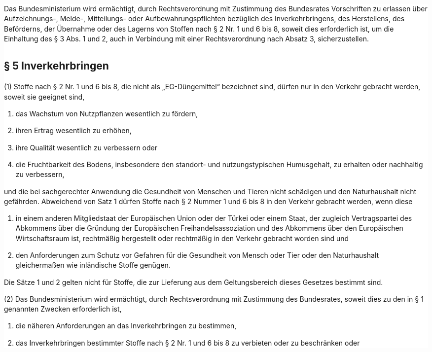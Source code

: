 Das Bundesministerium wird ermächtigt, durch Rechtsverordnung mit
Zustimmung des Bundesrates Vorschriften zu erlassen über
Aufzeichnungs-, Melde-, Mitteilungs- oder Aufbewahrungspflichten
bezüglich des Inverkehrbringens, des Herstellens, des Beförderns, der
Übernahme oder des Lagerns von Stoffen nach § 2 Nr. 1 und 6 bis 8,
soweit dies erforderlich ist, um die Einhaltung des § 3 Abs. 1 und 2,
auch in Verbindung mit einer Rechtsverordnung nach Absatz 3,
sicherzustellen.


## § 5 Inverkehrbringen

(1) Stoffe nach § 2 Nr. 1 und 6 bis 8, die nicht als „EG-Düngemittel“
bezeichnet sind, dürfen nur in den Verkehr gebracht werden, soweit sie
geeignet sind,

1.  das Wachstum von Nutzpflanzen wesentlich zu fördern,


2.  ihren Ertrag wesentlich zu erhöhen,


3.  ihre Qualität wesentlich zu verbessern oder


4.  die Fruchtbarkeit des Bodens, insbesondere den standort- und
    nutzungstypischen Humusgehalt, zu erhalten oder nachhaltig zu
    verbessern,



und die bei sachgerechter Anwendung die Gesundheit von Menschen und
Tieren nicht schädigen und den Naturhaushalt nicht gefährden.
Abweichend von Satz 1 dürfen Stoffe nach § 2 Nummer 1 und 6 bis 8 in
den Verkehr gebracht werden, wenn diese

1.  in einem anderen Mitgliedstaat der Europäischen Union oder der Türkei
    oder einem Staat, der zugleich Vertragspartei des Abkommens über die
    Gründung der Europäischen Freihandelsassoziation und des Abkommens
    über den Europäischen Wirtschaftsraum ist, rechtmäßig hergestellt oder
    rechtmäßig in den Verkehr gebracht worden sind und


2.  den Anforderungen zum Schutz vor Gefahren für die Gesundheit von
    Mensch oder Tier oder den Naturhaushalt gleichermaßen wie inländische
    Stoffe genügen.



Die Sätze 1 und 2 gelten nicht für Stoffe, die zur Lieferung aus dem
Geltungsbereich dieses Gesetzes bestimmt sind.

(2) Das Bundesministerium wird ermächtigt, durch Rechtsverordnung mit
Zustimmung des Bundesrates, soweit dies zu den in § 1 genannten
Zwecken erforderlich ist,

1.  die näheren Anforderungen an das Inverkehrbringen zu bestimmen,


2.  das Inverkehrbringen bestimmter Stoffe nach § 2 Nr. 1 und 6 bis 8 zu
    verbieten oder zu beschränken oder
